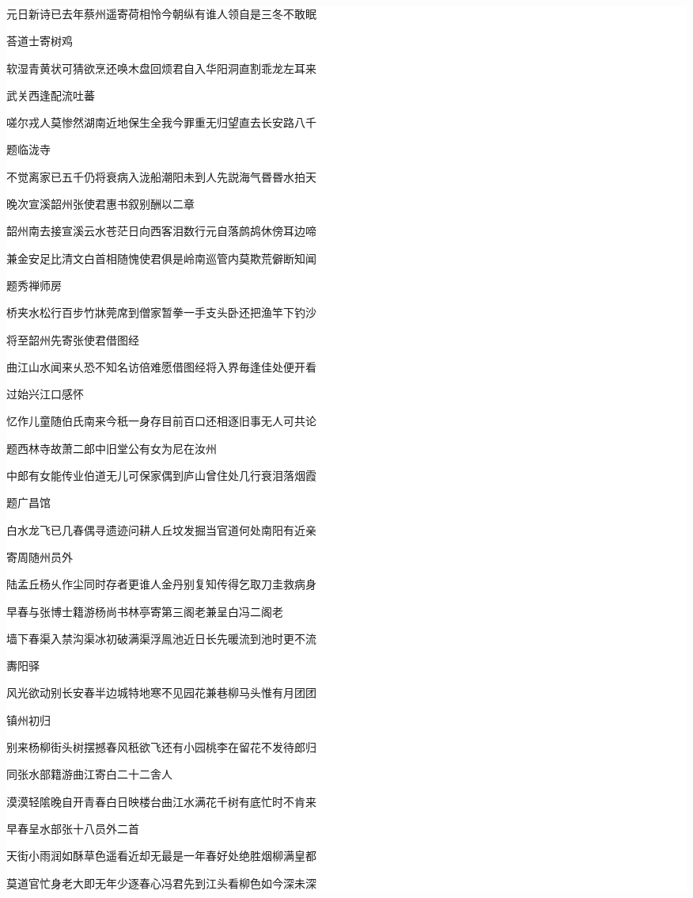 元日新诗已去年蔡州遥寄荷相怜今朝纵有谁人领自是三冬不敢眠  

荅道士寄树鸡  

软湿青黄状可猜欲烹还唤木盘回烦君自入华阳洞直割乖龙左耳来  

武关西逢配流吐蕃  

嗟尔戎人莫惨然湖南近地保生全我今罪重无归望直去长安路八千  

题临泷寺  

不觉离家已五千仍将衰病入泷船潮阳未到人先説海气昬昬水拍天  

晚次宣溪韶州张使君惠书叙别酬以二章  

韶州南去接宣溪云水苍茫日向西客泪数行元自落鹧鸪休傍耳边啼  

兼金安足比清文白首相随愧使君俱是岭南巡管内莫欺荒僻断知闻  

题秀禅师房  

桥夹水松行百步竹牀莞席到僧家暂拳一手支头卧还把渔竿下钓沙  

将至韶州先寄张使君借图经  

曲江山水闻来乆恐不知名访倍难愿借图经将入界毎逢佳处便开看  

过始兴江口感怀  

忆作儿童随伯氏南来今秖一身存目前百口还相逐旧事无人可共论  

题西林寺故萧二郎中旧堂公有女为尼在汝州  

中郎有女能传业伯道无儿可保家偶到庐山曾住处几行衰泪落烟霞  

题广昌馆  

白水龙飞已几春偶寻遗迹问耕人丘坟发掘当官道何处南阳有近亲  

寄周随州员外  

陆孟丘杨乆作尘同时存者更谁人金丹别复知传得乞取刀圭救病身  

早春与张博士籍游杨尚书林亭寄第三阁老兼呈白冯二阁老  

墙下春渠入禁沟渠冰初破满渠浮鳯池近日长先暖流到池时更不流  

夀阳驿  

风光欲动别长安春半边城特地寒不见园花兼巷柳马头惟有月团团  

镇州初归  

别来杨柳街头树摆撼春风秖欲飞还有小园桃李在留花不发待郎归  

同张水部籍游曲江寄白二十二舎人  

漠漠轻隂晚自开青春白日映楼台曲江水满花千树有底忙时不肯来  

早春呈水部张十八员外二首  

天街小雨润如酥草色遥看近却无最是一年春好处绝胜烟柳满皇都  

莫道官忙身老大即无年少逐春心冯君先到江头看柳色如今深未深  
